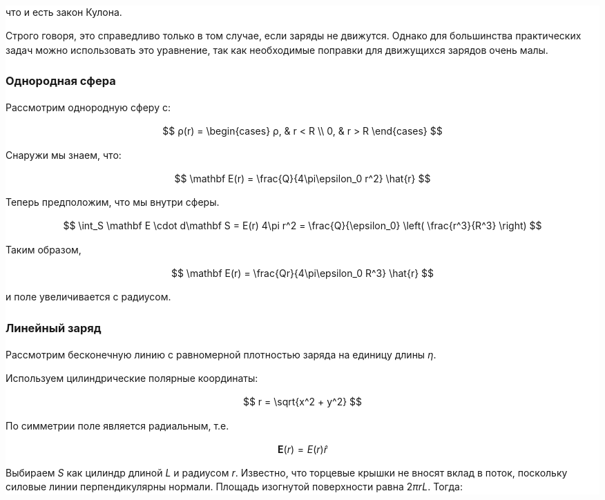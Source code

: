 что и есть закон Кулона.

Строго говоря, это справедливо только в том случае, если заряды не движутся. Однако для большинства практических задач можно использовать это уравнение, так как необходимые поправки для движущихся зарядов очень малы.

### Однородная сфера

Рассмотрим однородную сферу с:

$$
ρ(r) = \begin{cases}
  ρ, & r < R \\
  0, & r > R
\end{cases}
$$

Снаружи мы знаем, что:

$$
\mathbf E(r) = \frac{Q}{4\pi\epsilon_0 r^2} \hat{r}
$$

Теперь предположим, что мы внутри сферы.

$$
\int_S \mathbf E \cdot d\mathbf S = E(r) 4\pi r^2 = \frac{Q}{\epsilon_0} \left( \frac{r^3}{R^3} \right)
$$

Таким образом,

$$
\mathbf E(r) = \frac{Qr}{4\pi\epsilon_0 R^3} \hat{r}
$$

и поле увеличивается с радиусом.

### Линейный заряд

Рассмотрим бесконечную линию с равномерной плотностью заряда на единицу длины $\eta$.

Используем цилиндрические полярные координаты:

$$
r = \sqrt{x^2 + y^2}
$$

По симметрии поле является радиальным, т.е.

$$
\mathbf E(r) = E(r) \hat{r}
$$

Выбираем $S$ как цилиндр длиной $L$ и радиусом $r$. Известно, что торцевые крышки не вносят вклад в поток, поскольку силовые линии перпендикулярны нормали. Площадь изогнутой поверхности равна $2\pi rL$. Тогда:
